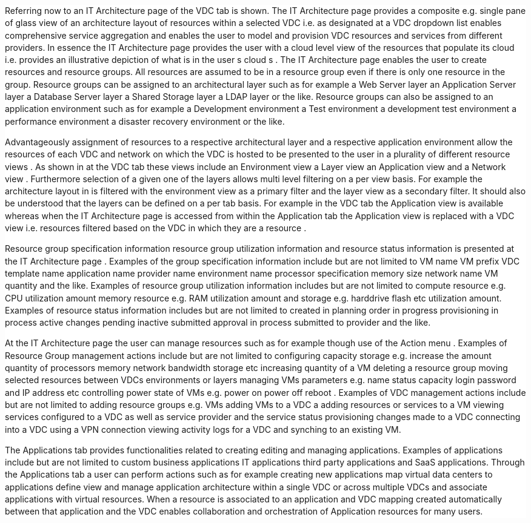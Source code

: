 Referring now to an IT Architecture page of the VDC tab is shown. The IT Architecture page provides a composite e.g. single pane of glass view of an architecture layout of resources within a selected VDC i.e. as designated at a VDC dropdown list enables comprehensive service aggregation and enables the user to model and provision VDC resources and services from different providers. In essence the IT Architecture page provides the user with a cloud level view of the resources that populate its cloud i.e. provides an illustrative depiction of what is in the user s cloud s . The IT Architecture page enables the user to create resources and resource groups. All resources are assumed to be in a resource group even if there is only one resource in the group. Resource groups can be assigned to an architectural layer such as for example a Web Server layer an Application Server layer a Database Server layer a Shared Storage layer a LDAP layer or the like. Resource groups can also be assigned to an application environment such as for example a Development environment a Test environment a development test environment a performance environment a disaster recovery environment or the like.

Advantageously assignment of resources to a respective architectural layer and a respective application environment allow the resources of each VDC and network on which the VDC is hosted to be presented to the user in a plurality of different resource views . As shown in at the VDC tab these views include an Environment view a Layer view an Application view and a Network view . Furthermore selection of a given one of the layers allows multi level filtering on a per view basis. For example the architecture layout in is filtered with the environment view as a primary filter and the layer view as a secondary filter. It should also be understood that the layers can be defined on a per tab basis. For example in the VDC tab the Application view is available whereas when the IT Architecture page is accessed from within the Application tab the Application view is replaced with a VDC view i.e. resources filtered based on the VDC in which they are a resource .

Resource group specification information resource group utilization information and resource status information is presented at the IT Architecture page . Examples of the group specification information include but are not limited to VM name VM prefix VDC template name application name provider name environment name processor specification memory size network name VM quantity and the like. Examples of resource group utilization information includes but are not limited to compute resource e.g. CPU utilization amount memory resource e.g. RAM utilization amount and storage e.g. harddrive flash etc utilization amount. Examples of resource status information includes but are not limited to created in planning order in progress provisioning in process active changes pending inactive submitted approval in process submitted to provider and the like.

At the IT Architecture page the user can manage resources such as for example though use of the Action menu . Examples of Resource Group management actions include but are not limited to configuring capacity storage e.g. increase the amount quantity of processors memory network bandwidth storage etc increasing quantity of a VM deleting a resource group moving selected resources between VDCs environments or layers managing VMs parameters e.g. name status capacity login password and IP address etc controlling power state of VMs e.g. power on power off reboot . Examples of VDC management actions include but are not limited to adding resource groups e.g. VMs adding VMs to a VDC a adding resources or services to a VM viewing services configured to a VDC as well as service provider and the service status provisioning changes made to a VDC connecting into a VDC using a VPN connection viewing activity logs for a VDC and synching to an existing VM.

The Applications tab provides functionalities related to creating editing and managing applications. Examples of applications include but are not limited to custom business applications IT applications third party applications and SaaS applications. Through the Applications tab a user can perform actions such as for example creating new applications map virtual data centers to applications define view and manage application architecture within a single VDC or across multiple VDCs and associate applications with virtual resources. When a resource is associated to an application and VDC mapping created automatically between that application and the VDC enables collaboration and orchestration of Application resources for many users.
